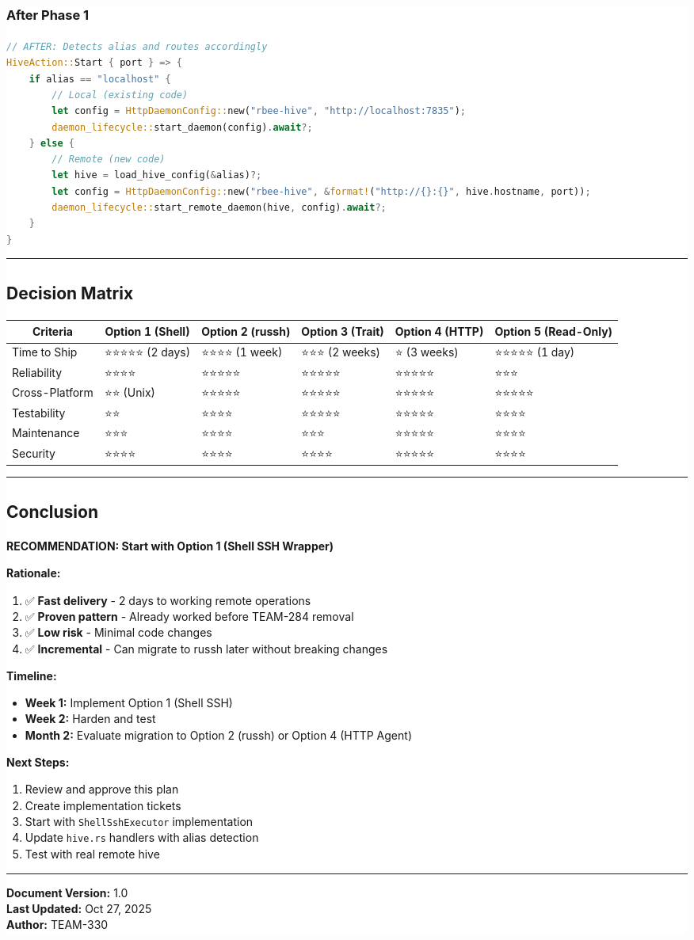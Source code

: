 ### After Phase 1
```rust
// AFTER: Detects alias and routes accordingly
HiveAction::Start { port } => {
    if alias == "localhost" {
        // Local (existing code)
        let config = HttpDaemonConfig::new("rbee-hive", "http://localhost:7835");
        daemon_lifecycle::start_daemon(config).await?;
    } else {
        // Remote (new code)
        let hive = load_hive_config(&alias)?;
        let config = HttpDaemonConfig::new("rbee-hive", &format!("http://{}:{}", hive.hostname, port));
        daemon_lifecycle::start_remote_daemon(hive, config).await?;
    }
}
```

---

## Decision Matrix

| Criteria | Option 1 (Shell) | Option 2 (russh) | Option 3 (Trait) | Option 4 (HTTP) | Option 5 (Read-Only) |
|----------|-----------------|-----------------|-----------------|-----------------|---------------------|
| Time to Ship | ⭐⭐⭐⭐⭐ (2 days) | ⭐⭐⭐⭐ (1 week) | ⭐⭐⭐ (2 weeks) | ⭐ (3 weeks) | ⭐⭐⭐⭐⭐ (1 day) |
| Reliability | ⭐⭐⭐⭐ | ⭐⭐⭐⭐⭐ | ⭐⭐⭐⭐⭐ | ⭐⭐⭐⭐⭐ | ⭐⭐⭐ |
| Cross-Platform | ⭐⭐ (Unix) | ⭐⭐⭐⭐⭐ | ⭐⭐⭐⭐⭐ | ⭐⭐⭐⭐⭐ | ⭐⭐⭐⭐⭐ |
| Testability | ⭐⭐ | ⭐⭐⭐⭐ | ⭐⭐⭐⭐⭐ | ⭐⭐⭐⭐⭐ | ⭐⭐⭐⭐ |
| Maintenance | ⭐⭐⭐ | ⭐⭐⭐⭐ | ⭐⭐⭐ | ⭐⭐⭐⭐⭐ | ⭐⭐⭐⭐ |
| Security | ⭐⭐⭐⭐ | ⭐⭐⭐⭐ | ⭐⭐⭐⭐ | ⭐⭐⭐⭐⭐ | ⭐⭐⭐⭐ |

---

## Conclusion

**RECOMMENDATION: Start with Option 1 (Shell SSH Wrapper)**

**Rationale:**
1. ✅ **Fast delivery** - 2 days to working remote operations
2. ✅ **Proven pattern** - Already worked before TEAM-284 removal
3. ✅ **Low risk** - Minimal code changes
4. ✅ **Incremental** - Can migrate to russh later without breaking changes

**Timeline:**
- **Week 1:** Implement Option 1 (Shell SSH)
- **Week 2:** Harden and test
- **Month 2:** Evaluate migration to Option 2 (russh) or Option 4 (HTTP Agent)

**Next Steps:**
1. Review and approve this plan
2. Create implementation tickets
3. Start with `ShellSshExecutor` implementation
4. Update `hive.rs` handlers with alias detection
5. Test with real remote hive

---

**Document Version:** 1.0  
**Last Updated:** Oct 27, 2025  
**Author:** TEAM-330
